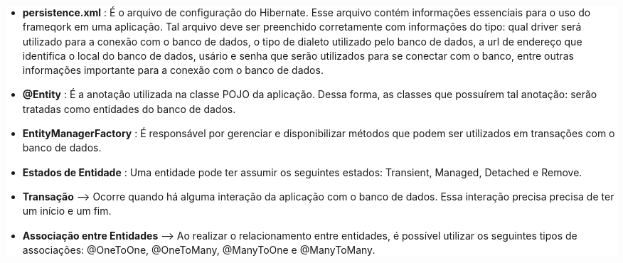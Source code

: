  * **persistence.xml** : É o arquivo de configuração do Hibernate. Esse arquivo contém informações essenciais para o uso do frameqork em uma aplicação. Tal arquivo deve ser preenchido corretamente com informações do tipo: qual driver será utilizado para a conexão com o banco de dados, o tipo de dialeto utilizado pelo banco de dados, a url de endereço que identifica o local do banco de dados, usário e senha que serão utilizados para se conectar com o banco, entre outras informações importante para a conexão com o banco de dados.

* **@Entity** : É a anotação utilizada na classe POJO da aplicação. Dessa forma, as classes que possuírem tal anotação: serão tratadas como entidades do banco de dados.

* **EntityManagerFactory** : É responsável por gerenciar e disponibilizar métodos que podem ser utilizados em transações com o banco de dados.

* **Estados de Entidade** : Uma entidade pode ter assumir os seguintes estados: Transient, Managed, Detached e Remove.

* **Transação** --> Ocorre quando há alguma interação da aplicação com o banco de dados. Essa interação precisa precisa de ter um início e um fim.

* **Associação entre Entidades** --> Ao realizar o relacionamento entre entidades, é possível utilizar os seguintes tipos de associações: @OneToOne,  @OneToMany, @ManyToOne e @ManyToMany.
